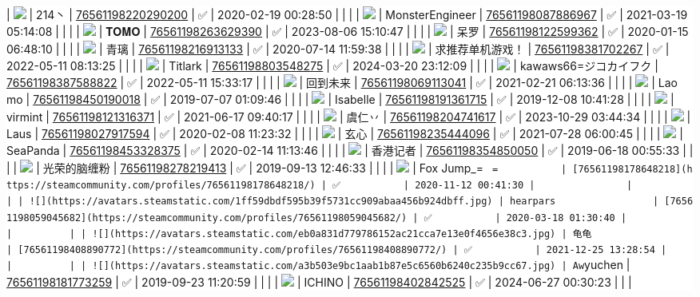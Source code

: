 | ![](https://avatars.steamstatic.com/127212d4f82d4ac38bd60ef9462bb9406e080f1e.jpg) | 214丶                     | [76561198220290200](https://steamcommunity.com/profiles/76561198220290200/) | ✅           | 2020-02-19 00:28:50 |                |          |
| ![](https://avatars.steamstatic.com/3017f64da039e05834f718537fc1fba48efe92e6.jpg) | MonsterEngineer          | [76561198087886967](https://steamcommunity.com/profiles/76561198087886967/) | ✅           | 2021-03-19 05:14:08 |                |          |
| ![](https://avatars.steamstatic.com/25190360e5f810c1f9d928ddaf34e2c20afd337e.jpg) | 𝐓𝐎𝐌𝐎                     | [76561198263629390](https://steamcommunity.com/profiles/76561198263629390/) | ✅           | 2023-08-06 15:10:47 |                |          |
| ![](https://avatars.steamstatic.com/bb546af87bfe5aa72b3d0bd1afd8374897726cf3.jpg) | 呆罗                       | [76561198122599362](https://steamcommunity.com/profiles/76561198122599362/) | ✅           | 2020-01-15 06:48:10 |                |          |
| ![](https://avatars.steamstatic.com/aee8026f9a5b39e2bbcd23e356a80c072830ca55.jpg) | 青璃                       | [76561198216913133](https://steamcommunity.com/profiles/76561198216913133/) | ✅           | 2020-07-14 11:59:38 |                |          |
| ![](https://avatars.steamstatic.com/bacab1c721c143ea709f3d6a56bee17e408ff1c9.jpg) | 求推荐单机游戏！                 | [76561198381702267](https://steamcommunity.com/profiles/76561198381702267/) | ✅           | 2022-05-11 08:13:25 |                |          |
| ![](https://avatars.steamstatic.com/37cf1dc1f48ac849fb89a0b11182816609a9e6eb.jpg) | Titlark                  | [76561198803548275](https://steamcommunity.com/profiles/76561198803548275/) | ✅           | 2024-03-20 23:12:09 |                |          |
| ![](https://avatars.steamstatic.com/b08a2ee9214877075780ff3ace3fcc17551efb00.jpg) | kawaws66=ジコカイフク          | [76561198387588822](https://steamcommunity.com/profiles/76561198387588822/) | ✅           | 2022-05-11 15:33:17 |                |          |
| ![](https://avatars.steamstatic.com/24b461f8fac440195c3cf0497c65168e0e81a5a8.jpg) | 回到未来                     | [76561198069113041](https://steamcommunity.com/profiles/76561198069113041/) | ✅           | 2021-02-21 06:13:36 |                |          |
| ![](https://avatars.steamstatic.com/ca946655671392fdc3dd852181fb6f7e90b86f0b.jpg) | Lao mo                   | [76561198450190018](https://steamcommunity.com/profiles/76561198450190018/) | ✅           | 2019-07-07 01:09:46 |                |          |
| ![](https://avatars.steamstatic.com/ae2d6764218d49f5d6e0e3d6d8b553ebb8b7d831.jpg) | Isabelle                 | [76561198191361715](https://steamcommunity.com/profiles/76561198191361715/) | ✅           | 2019-12-08 10:41:28 |                |          |
| ![](https://avatars.steamstatic.com/9ea304af0bec375b4d82303d8f2806005849b25f.jpg) | virmint                  | [76561198121316371](https://steamcommunity.com/profiles/76561198121316371/) | ✅           | 2021-06-17 09:40:17 |                |          |
| ![](https://avatars.steamstatic.com/8df3fbb9717a9433d4c709138700c25228676cb9.jpg) | 虞仁丷                      | [76561198204741617](https://steamcommunity.com/profiles/76561198204741617/) | ✅           | 2023-10-29 03:44:34 |                |          |
| ![](https://avatars.steamstatic.com/5b4c5970b480bedc9daea43e7c1e4bd24fb1b955.jpg) | Laus                     | [76561198027917594](https://steamcommunity.com/profiles/76561198027917594/) | ✅           | 2020-02-08 11:23:32 |                |          |
| ![](https://avatars.steamstatic.com/29adcc2cffee6659667457f55fc62cd7a4d3d1f8.jpg) | 玄心                       | [76561198235444096](https://steamcommunity.com/profiles/76561198235444096/) | ✅           | 2021-07-28 06:00:45 |                |          |
| ![](https://avatars.steamstatic.com/daac49370f04509e4e1ac3c6ef27a913c425c8e6.jpg) | SeaPanda                 | [76561198453328375](https://steamcommunity.com/profiles/76561198453328375/) | ✅           | 2020-02-14 11:13:46 |                |          |
| ![](https://avatars.steamstatic.com/3a751fb6a8efb22b3ef07116ebc04b30ca288d47.jpg) | 香港记者                     | [76561198354850050](https://steamcommunity.com/profiles/76561198354850050/) | ✅           | 2019-06-18 00:55:33 |                |          |
| ![](https://avatars.steamstatic.com/4213a0f1b61e722d7eb1391b14b36e86703d376c.jpg) | 光荣的脑缠粉                   | [76561198278219413](https://steamcommunity.com/profiles/76561198278219413/) | ✅           | 2019-09-13 12:46:33 |                |          |
| ![](https://avatars.steamstatic.com/9aff59040468b6af46d50186362df8f5cc755281.jpg) | Fox Jump_= ` =           | [76561198178648218](https://steamcommunity.com/profiles/76561198178648218/) | ✅           | 2020-11-12 00:41:30 |                |          |
| ![](https://avatars.steamstatic.com/1ff59dbdf595b39f5731cc909abaa456b924dbff.jpg) | hearpars                 | [76561198059045682](https://steamcommunity.com/profiles/76561198059045682/) | ✅           | 2020-03-18 01:30:40 |                |          |
| ![](https://avatars.steamstatic.com/eb0a831d779786152ac21cca7e13e0f4656e38c3.jpg) | 龟龟                       | [76561198408890772](https://steamcommunity.com/profiles/76561198408890772/) | ✅           | 2021-12-25 13:28:54 |                |          |
| ![](https://avatars.steamstatic.com/a3b503e9bc1aab1b87e5c6560b6240c235b9cc67.jpg) | Aw`yuchen                | [76561198181773259](https://steamcommunity.com/profiles/76561198181773259/) | ✅           | 2019-09-23 11:20:59 |                |          |
| ![](https://avatars.steamstatic.com/27a7d7f6a61205323af2a840f27245d8ee0df11a.jpg) | ICHINO                   | [76561198402842525](https://steamcommunity.com/profiles/76561198402842525/) | ✅           | 2024-06-27 00:30:23 |                |          |